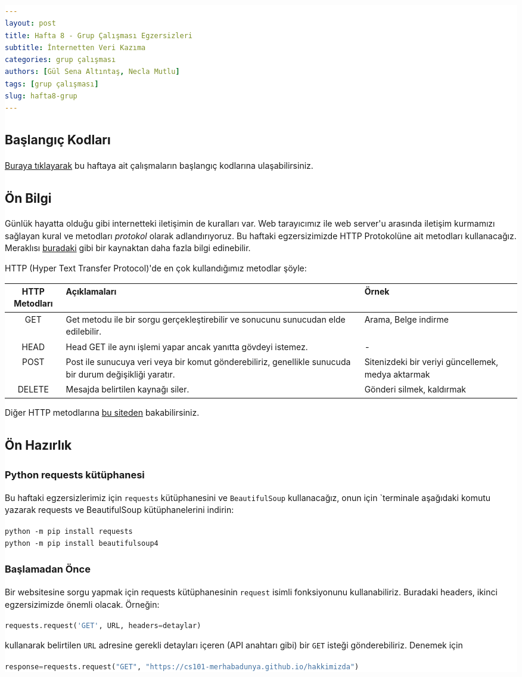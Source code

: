 ```yaml
---
layout: post
title: Hafta 8 - Grup Çalışması Egzersizleri
subtitle: İnternetten Veri Kazıma
categories: grup çalışması
authors: [Gül Sena Altıntaş, Necla Mutlu]
tags: [grup çalışması]
slug: hafta8-grup
---
```


## Başlangıç Kodları

[Buraya tıklayarak](https://drive.google.com/file/d/1vrylYCHHIk0Jpii_XsV-2Wffq1Pa9sBo/view?usp=sharing) bu haftaya ait çalışmaların başlangıç kodlarına ulaşabilirsiniz. 


## Ön Bilgi
Günlük hayatta olduğu gibi internetteki iletişimin de kuralları var. Web tarayıcımız ile web server'u arasında iletişim kurmamızı 
sağlayan kural ve metodları *protokol* olarak adlandırıyoruz. Bu haftaki egzersizimizde HTTP Protokolüne ait metodları kullanacağız. 
Meraklısı [buradaki](https://www.hosting.com.tr/bilgi-bankasi/http-nedir/) gibi bir kaynaktan daha fazla bilgi edinebilir.

HTTP (Hyper Text Transfer Protocol)'de en çok kullandığımız metodlar şöyle:

| HTTP Metodları | Açıklamaları | Örnek |
|:--------------:|:------------ |:------|
| GET   | Get metodu ile bir sorgu gerçekleştirebilir ve sonucunu sunucudan elde edilebilir. | Arama, Belge indirme |
| HEAD  | Head GET ile aynı işlemi yapar ancak yanıtta gövdeyi istemez. | - |
| POST  | Post ile sunucuya veri veya bir komut gönderebiliriz, genellikle sunucuda bir durum değişikliği yaratır. | Sitenizdeki bir veriyi güncellemek, medya aktarmak |
| DELETE| Mesajda belirtilen kaynağı siler. | Gönderi silmek, kaldırmak |
 
Diğer HTTP metodlarına [bu siteden](https://developer.mozilla.org/tr/docs/Web/HTTP/metotlar) bakabilirsiniz.

## Ön Hazırlık
### Python requests kütüphanesi
Bu haftaki egzersizlerimiz için `requests` kütüphanesini ve `BeautifulSoup` kullanacağız, onun için `terminale aşağıdaki komutu yazarak requests ve BeautifulSoup kütüphanelerini indirin:  
```commandline
python -m pip install requests
python -m pip install beautifulsoup4
```

### Başlamadan Önce
Bir websitesine sorgu yapmak için requests kütüphanesinin `request` isimli fonksiyonunu kullanabiliriz. Buradaki headers, 
ikinci egzersizimizde önemli olacak. Örneğin:  
```python
requests.request('GET', URL, headers=detaylar)
```  
kullanarak belirtilen `URL` adresine gerekli detayları içeren (API anahtarı gibi) bir `GET` isteği gönderebiliriz. Denemek için
```python
response=requests.request("GET", "https://cs101-merhabadunya.github.io/hakkimizda")
```
